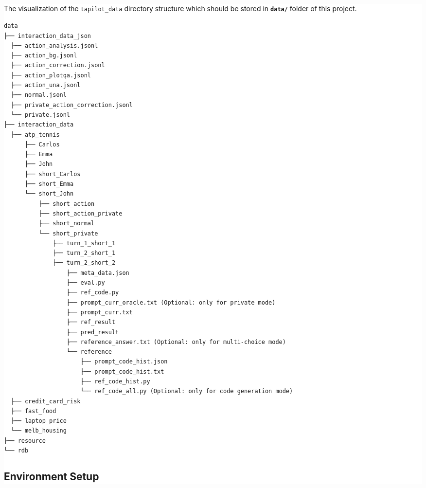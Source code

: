 The visualization of the `tapilot_data` directory structure which should be stored in **`data/`** folder of this project.

```
data
├── interaction_data_json
  ├── action_analysis.jsonl
  ├── action_bg.jsonl
  ├── action_correction.jsonl
  ├── action_plotqa.jsonl
  ├── action_una.jsonl
  ├── normal.jsonl
  ├── private_action_correction.jsonl
  └── private.jsonl
├── interaction_data
  ├── atp_tennis
      ├── Carlos
      ├── Emma
      ├── John
      ├── short_Carlos
      ├── short_Emma
      └── short_John
          ├── short_action
          ├── short_action_private
          ├── short_normal
          └── short_private
              ├── turn_1_short_1
              ├── turn_2_short_1
              ├── turn_2_short_2
                  ├── meta_data.json
                  ├── eval.py
                  ├── ref_code.py
                  ├── prompt_curr_oracle.txt (Optional: only for private mode)
                  ├── prompt_curr.txt
                  ├── ref_result
                  ├── pred_result
                  ├── reference_answer.txt (Optional: only for multi-choice mode)
                  └── reference
                      ├── prompt_code_hist.json
                      ├── prompt_code_hist.txt
                      ├── ref_code_hist.py
                      └── ref_code_all.py (Optional: only for code generation mode)
  ├── credit_card_risk
  ├── fast_food
  ├── laptop_price
  └── melb_housing
├── resource
└── rdb
```

## Environment Setup
